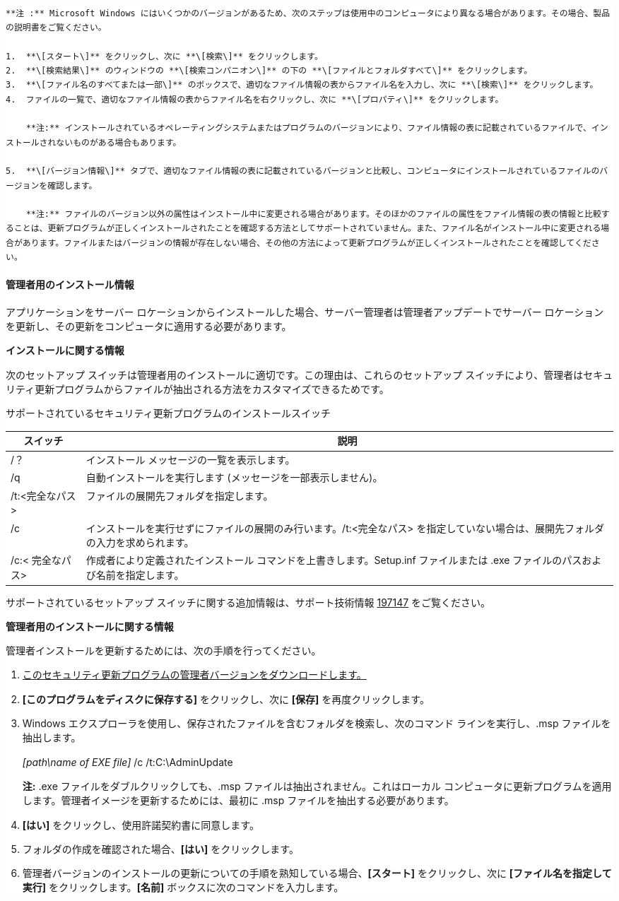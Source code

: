     **注 :** Microsoft Windows にはいくつかのバージョンがあるため、次のステップは使用中のコンピュータにより異なる場合があります。その場合、製品の説明書をご覧ください。
  
    1.  **\[スタート\]** をクリックし、次に **\[検索\]** をクリックします。  
    2.  **\[検索結果\]** のウィンドウの **\[検索コンパニオン\]** の下の **\[ファイルとフォルダすべて\]** をクリックします。  
    3.  **\[ファイル名のすべてまたは一部\]** のボックスで、適切なファイル情報の表からファイル名を入力し、次に **\[検索\]** をクリックします。  
    4.  ファイルの一覧で、適切なファイル情報の表からファイル名を右クリックし、次に **\[プロパティ\]** をクリックします。
  
        **注:** インストールされているオペレーティングシステムまたはプログラムのバージョンにより、ファイル情報の表に記載されているファイルで、インストールされないものがある場合もあります。
  
    5.  **\[バージョン情報\]** タブで、適切なファイル情報の表に記載されているバージョンと比較し、コンピュータにインストールされているファイルのバージョンを確認します。
  
        **注:** ファイルのバージョン以外の属性はインストール中に変更される場合があります。そのほかのファイルの属性をファイル情報の表の情報と比較することは、更新プログラムが正しくインストールされたことを確認する方法としてサポートされていません。また、ファイル名がインストール中に変更される場合があります。ファイルまたはバージョンの情報が存在しない場合、その他の方法によって更新プログラムが正しくインストールされたことを確認してください。
  
#### 管理者用のインストール情報
  
アプリケーションをサーバー ロケーションからインストールした場合、サーバー管理者は管理者アップデートでサーバー ロケーションを更新し、その更新をコンピュータに適用する必要があります。
  
**インストールに関する情報**
  
次のセットアップ スイッチは管理者用のインストールに適切です。この理由は、これらのセットアップ スイッチにより、管理者はセキュリティ更新プログラムからファイルが抽出される方法をカスタマイズできるためです。
  
サポートされているセキュリティ更新プログラムのインストールスイッチ

| スイッチ               | 説明                                                                                                                                   |  
|------------------------|----------------------------------------------------------------------------------------------------------------------------------------|  
| /？                    | インストール メッセージの一覧を表示します。                                                                                            |  
| /q                     | 自動インストールを実行します (メッセージを一部表示しません)。                                                                          |  
| /t:&lt;完全なパス&gt;  | ファイルの展開先フォルダを指定します。                                                                                                 |  
| /c                     | インストールを実行せずにファイルの展開のみ行います。/t:&lt;完全なパス&gt; を指定していない場合は、展開先フォルダの入力を求められます。 |  
| /c:&lt; 完全なパス&gt; | 作成者により定義されたインストール コマンドを上書きします。Setup.inf ファイルまたは .exe ファイルのパスおよび名前を指定します。        |
  
サポートされているセットアップ スイッチに関する追加情報は、サポート技術情報 [197147](http://support.microsoft.com/kb/197147) をご覧ください。
  
**管理者用のインストールに関する情報**
  
管理者インストールを更新するためには、次の手順を行ってください。
  
1.  [このセキュリティ更新プログラムの管理者バージョンをダウンロードします。](http://download.microsoft.com/download/5/f/b/5fbc87e0-49c6-4c24-8956-292d2834cfe2/office2000-kb892842-fullfile-jpn.exe)  
2.  **\[このプログラムをディスクに保存する\]** をクリックし、次に **\[保存\]** を再度クリックします。  
3.  Windows エクスプローラを使用し、保存されたファイルを含むフォルダを検索し、次のコマンド ラインを実行し、.msp ファイルを抽出します。
  
    *\[path\\name of EXE file\]* /c /t:C:\\AdminUpdate
  
    **注:** .exe ファイルをダブルクリックしても、.msp ファイルは抽出されません。これはローカル コンピュータに更新プログラムを適用します。管理者イメージを更新するためには、最初に .msp ファイルを抽出する必要があります。
  
4.  **\[はい\]** をクリックし、使用許諾契約書に同意します。  
5.  フォルダの作成を確認された場合、**\[はい\]** をクリックします。  
6.  管理者バージョンのインストールの更新についての手順を熟知している場合、**\[スタート\]** をクリックし、次に **\[ファイル名を指定して実行\]** をクリックします。**\[名前\]** ボックスに次のコマンドを入力します。
  
